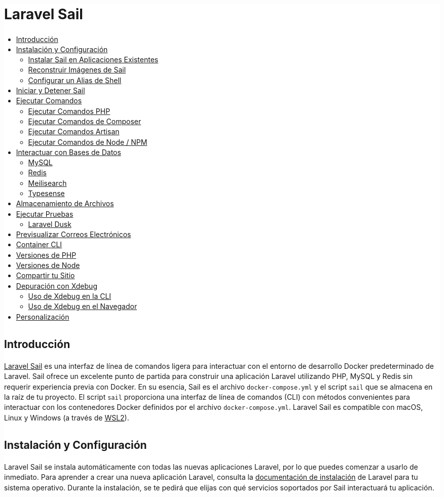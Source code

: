 # Laravel Sail

- [Introducción](#introduction)
- [Instalación y Configuración](#installation)
  - [Instalar Sail en Aplicaciones Existentes](#installing-sail-into-existing-applications)
  - [Reconstruir Imágenes de Sail](#rebuilding-sail-images)
  - [Configurar un Alias de Shell](#configuring-a-shell-alias)
- [Iniciar y Detener Sail](#starting-and-stopping-sail)
- [Ejecutar Comandos](#executing-sail-commands)
  - [Ejecutar Comandos PHP](#executing-php-commands)
  - [Ejecutar Comandos de Composer](#executing-composer-commands)
  - [Ejecutar Comandos Artisan](#executing-artisan-commands)
  - [Ejecutar Comandos de Node / NPM](#executing-node-npm-commands)
- [Interactuar con Bases de Datos](#interacting-with-sail-databases)
  - [MySQL](#mysql)
  - [Redis](#redis)
  - [Meilisearch](#meilisearch)
  - [Typesense](#typesense)
- [Almacenamiento de Archivos](#file-storage)
- [Ejecutar Pruebas](#running-tests)
  - [Laravel Dusk](#laravel-dusk)
- [Previsualizar Correos Electrónicos](#previewing-emails)
- [Container CLI](#sail-container-cli)
- [Versiones de PHP](#sail-php-versions)
- [Versiones de Node](#sail-node-versions)
- [Compartir tu Sitio](#sharing-your-site)
- [Depuración con Xdebug](#debugging-with-xdebug)
  - [Uso de Xdebug en la CLI](#xdebug-cli-usage)
  - [Uso de Xdebug en el Navegador](#xdebug-browser-usage)
- [Personalización](#sail-customization)

<a name="introduction"></a>
## Introducción

[Laravel Sail](https://github.com/laravel/sail) es una interfaz de línea de comandos ligera para interactuar con el entorno de desarrollo Docker predeterminado de Laravel. Sail ofrece un excelente punto de partida para construir una aplicación Laravel utilizando PHP, MySQL y Redis sin requerir experiencia previa con Docker.
En su esencia, Sail es el archivo `docker-compose.yml` y el script `sail` que se almacena en la raíz de tu proyecto. El script `sail` proporciona una interfaz de línea de comandos (CLI) con métodos convenientes para interactuar con los contenedores Docker definidos por el archivo `docker-compose.yml`.
Laravel Sail es compatible con macOS, Linux y Windows (a través de [WSL2](https://docs.microsoft.com/en-us/windows/wsl/about)).

<a name="installation"></a>
## Instalación y Configuración

Laravel Sail se instala automáticamente con todas las nuevas aplicaciones Laravel, por lo que puedes comenzar a usarlo de inmediato. Para aprender a crear una nueva aplicación Laravel, consulta la [documentación de instalación](/docs/%7B%7Bversion%7D%7D/installation#docker-installation-using-sail) de Laravel para tu sistema operativo. Durante la instalación, se te pedirá que elijas con qué servicios soportados por Sail interactuará tu aplicación.
